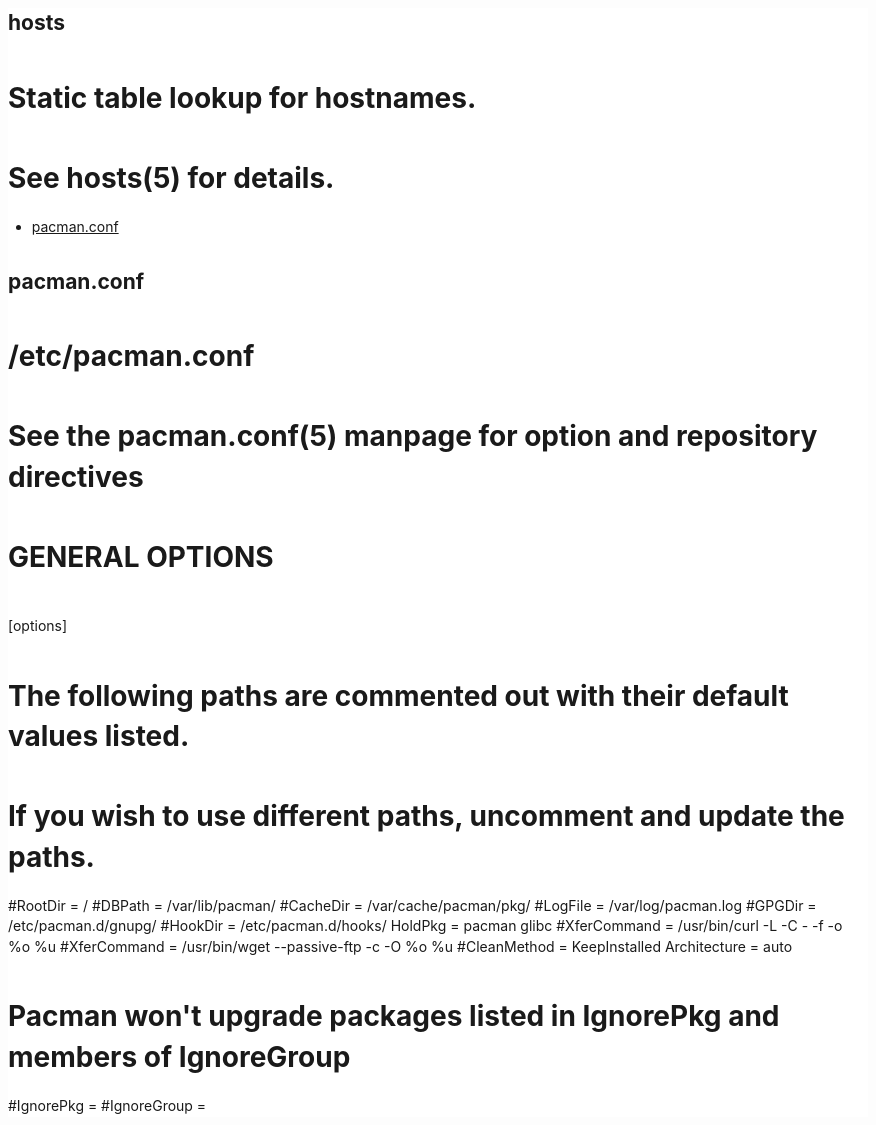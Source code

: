 ## hosts
<a id="section-3"></a>

# Static table lookup for hostnames.
# See hosts(5) for details.



- [pacman.conf](#section-4)

## pacman.conf
<a id="section-4"></a>

#
# /etc/pacman.conf
#
# See the pacman.conf(5) manpage for option and repository directives

#
# GENERAL OPTIONS
#
[options]
# The following paths are commented out with their default values listed.
# If you wish to use different paths, uncomment and update the paths.
#RootDir     = /
#DBPath      = /var/lib/pacman/
#CacheDir    = /var/cache/pacman/pkg/
#LogFile     = /var/log/pacman.log
#GPGDir      = /etc/pacman.d/gnupg/
#HookDir     = /etc/pacman.d/hooks/
HoldPkg     = pacman glibc
#XferCommand = /usr/bin/curl -L -C - -f -o %o %u
#XferCommand = /usr/bin/wget --passive-ftp -c -O %o %u
#CleanMethod = KeepInstalled
Architecture = auto

# Pacman won't upgrade packages listed in IgnorePkg and members of IgnoreGroup
#IgnorePkg   =
#IgnoreGroup =
